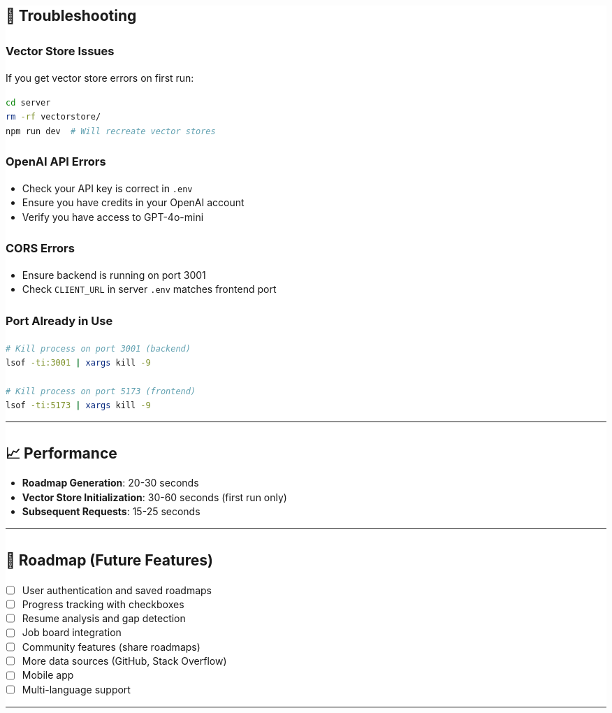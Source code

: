 
## 🐛 Troubleshooting

### Vector Store Issues

If you get vector store errors on first run:
```bash
cd server
rm -rf vectorstore/
npm run dev  # Will recreate vector stores
```

### OpenAI API Errors

- Check your API key is correct in `.env`
- Ensure you have credits in your OpenAI account
- Verify you have access to GPT-4o-mini

### CORS Errors

- Ensure backend is running on port 3001
- Check `CLIENT_URL` in server `.env` matches frontend port

### Port Already in Use

```bash
# Kill process on port 3001 (backend)
lsof -ti:3001 | xargs kill -9

# Kill process on port 5173 (frontend)
lsof -ti:5173 | xargs kill -9
```

---

## 📈 Performance

- **Roadmap Generation**: 20-30 seconds
- **Vector Store Initialization**: 30-60 seconds (first run only)
- **Subsequent Requests**: 15-25 seconds

---

## 🚧 Roadmap (Future Features)

- [ ] User authentication and saved roadmaps
- [ ] Progress tracking with checkboxes
- [ ] Resume analysis and gap detection
- [ ] Job board integration
- [ ] Community features (share roadmaps)
- [ ] More data sources (GitHub, Stack Overflow)
- [ ] Mobile app
- [ ] Multi-language support

---